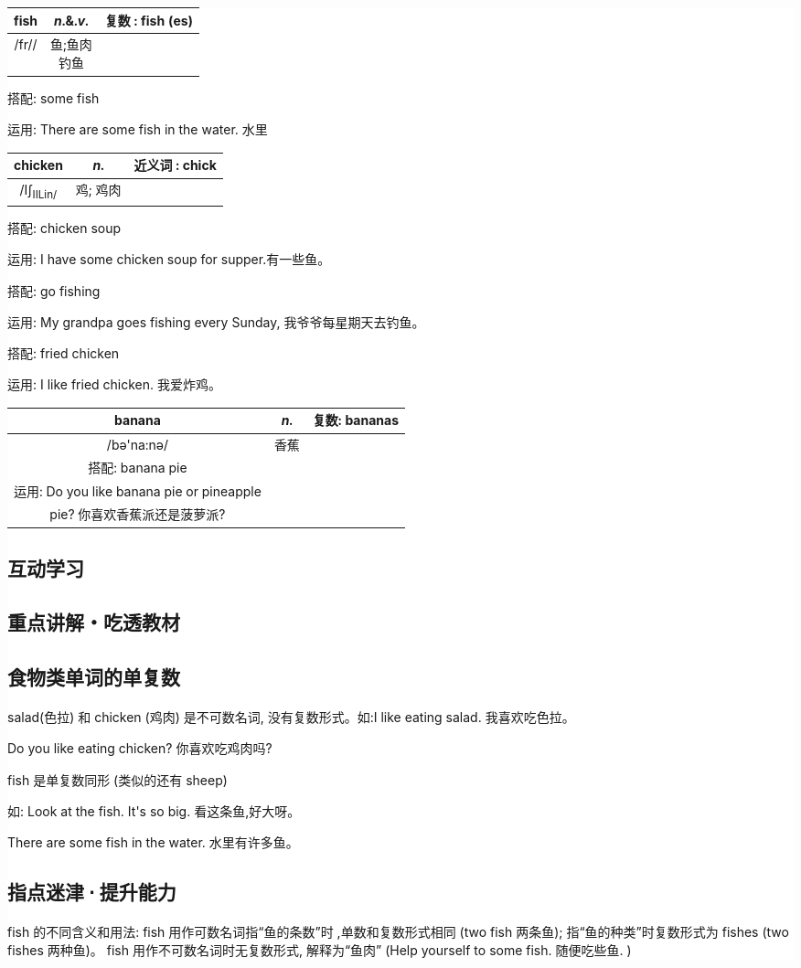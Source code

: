 
| fish | $n . \& . v$. | 复数 $:$ fish $(\mathrm{es})$ |
| :---: | :---: | :---: |
| $/ \mathrm{fr} / /$ | 鱼;鱼肉 <br> 钓鱼 |  |

搭配: some fish

运用: There are some fish in the water. 水里

| chicken | $n$. | 近义词 : chick |
| :---: | :---: | :---: |
| $/ \mathrm{I} \int_{\mathrm{I} \mathrm{I} \mathrm{Lin} /}$ | 鸡; 鸡肉 |  |

搭配: chicken soup

运用: I have some chicken soup for supper.有一些鱼。

搭配: go fishing

运用: My grandpa goes fishing every Sunday, 我爷爷每星期天去钓鱼。

搭配: fried chicken

运用: I like fried chicken. 我爱炸鸡。

| banana | $n$. | 复数: bananas |
| :---: | :---: | :---: |
| /bə'na:nə/ | 香蕉 |  |
| 搭配: banana pie |  |  |
| 运用: Do you like banana pie or pineapple |  |  |
| pie? 你喜欢香蕉派还是菠萝派? |  |  |

## 互动学习

## 重点讲解・吃透教材

## 食物类单词的单复数

salad(色拉) 和 chicken (鸡肉) 是不可数名词, 没有复数形式。如:I like eating salad. 我喜欢吃色拉。

Do you like eating chicken? 你喜欢吃鸡肉吗?

fish 是单复数同形 (类似的还有 sheep)

如: Look at the fish. It's so big. 看这条鱼,好大呀。

There are some fish in the water. 水里有许多鱼。

## 指点迷津 $\cdot$ 提升能力

fish 的不同含义和用法: fish 用作可数名词指“鱼的条数”时 ,单数和复数形式相同 (two fish 两条鱼); 指“鱼的种类”时复数形式为 fishes (two fishes 两种鱼)。 fish 用作不可数名词时无复数形式, 解释为“鱼肉” (Help yourself to some fish. 随便吃些鱼. )
